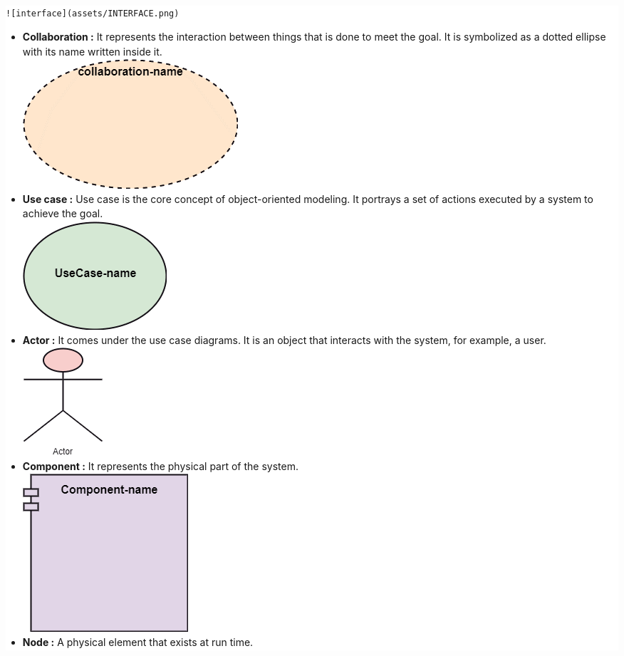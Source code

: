     ![interface](assets/INTERFACE.png)
-   **Collaboration :** It represents the interaction between things that is done to meet the goal. It is symbolized as a dotted ellipse with its name written inside it.<br>
    ![collaboration](assets/collaboration.png)
-   **Use case :** Use case is the core concept of object-oriented modeling. It portrays a set of actions executed by a system to achieve the goal.<br>
    ![use_case](assets/use_case.png)
-   **Actor :** It comes under the use case diagrams. It is an object that interacts with the system, for example, a user.<br>
    ![actor](assets/actor.png)
-   **Component :** It represents the physical part of the system.<br>
    ![component](assets/component.png)
-   **Node :** A physical element that exists at run time.<br>